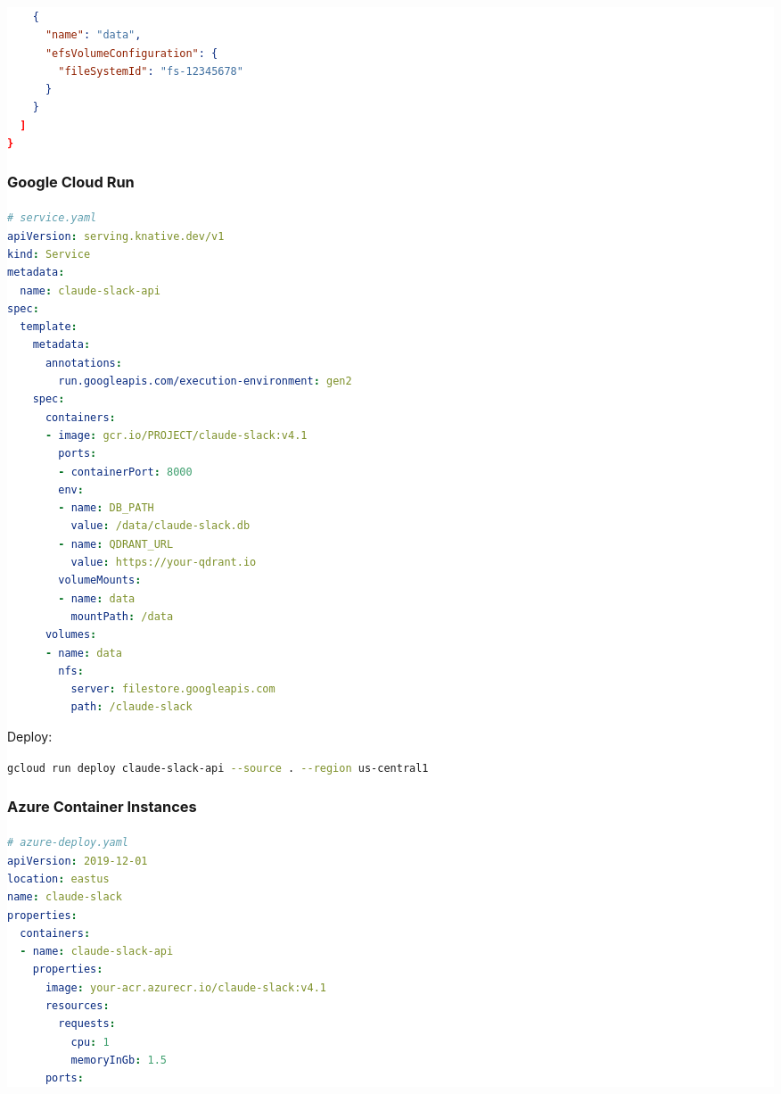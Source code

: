 ```json
    {
      "name": "data",
      "efsVolumeConfiguration": {
        "fileSystemId": "fs-12345678"
      }
    }
  ]
}
```

### Google Cloud Run

```yaml
# service.yaml
apiVersion: serving.knative.dev/v1
kind: Service
metadata:
  name: claude-slack-api
spec:
  template:
    metadata:
      annotations:
        run.googleapis.com/execution-environment: gen2
    spec:
      containers:
      - image: gcr.io/PROJECT/claude-slack:v4.1
        ports:
        - containerPort: 8000
        env:
        - name: DB_PATH
          value: /data/claude-slack.db
        - name: QDRANT_URL
          value: https://your-qdrant.io
        volumeMounts:
        - name: data
          mountPath: /data
      volumes:
      - name: data
        nfs:
          server: filestore.googleapis.com
          path: /claude-slack
```

Deploy:
```bash
gcloud run deploy claude-slack-api --source . --region us-central1
```

### Azure Container Instances

```yaml
# azure-deploy.yaml
apiVersion: 2019-12-01
location: eastus
name: claude-slack
properties:
  containers:
  - name: claude-slack-api
    properties:
      image: your-acr.azurecr.io/claude-slack:v4.1
      resources:
        requests:
          cpu: 1
          memoryInGb: 1.5
      ports:
```